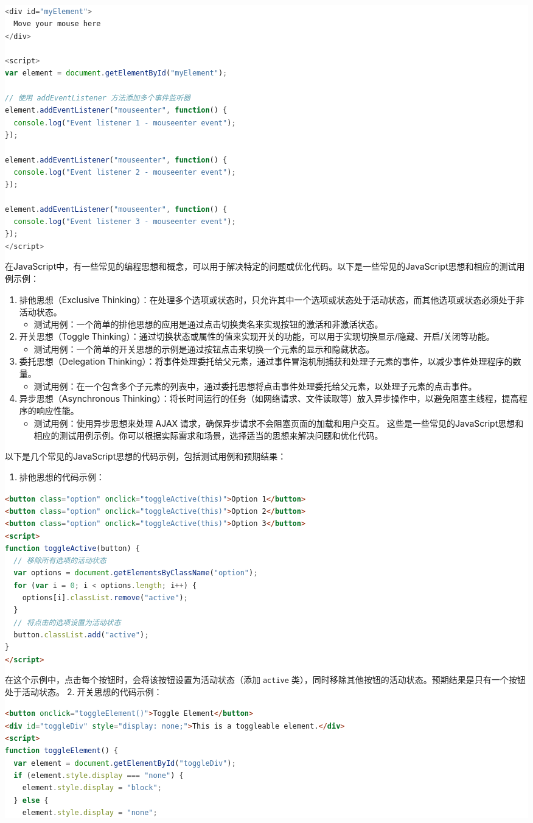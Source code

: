 ```js
<div id="myElement">
  Move your mouse here
</div>

<script>
var element = document.getElementById("myElement");

// 使用 addEventListener 方法添加多个事件监听器
element.addEventListener("mouseenter", function() {
  console.log("Event listener 1 - mouseenter event");
});

element.addEventListener("mouseenter", function() {
  console.log("Event listener 2 - mouseenter event");
});

element.addEventListener("mouseenter", function() {
  console.log("Event listener 3 - mouseenter event");
});
</script>

```

在JavaScript中，有一些常见的编程思想和概念，可以用于解决特定的问题或优化代码。以下是一些常见的JavaScript思想和相应的测试用例示例：
1. 排他思想（Exclusive Thinking）：在处理多个选项或状态时，只允许其中一个选项或状态处于活动状态，而其他选项或状态必须处于非活动状态。
   - 测试用例：一个简单的排他思想的应用是通过点击切换类名来实现按钮的激活和非激活状态。
2. 开关思想（Toggle Thinking）：通过切换状态或属性的值来实现开关的功能，可以用于实现切换显示/隐藏、开启/关闭等功能。
   - 测试用例：一个简单的开关思想的示例是通过按钮点击来切换一个元素的显示和隐藏状态。
3. 委托思想（Delegation Thinking）：将事件处理委托给父元素，通过事件冒泡机制捕获和处理子元素的事件，以减少事件处理程序的数量。
   - 测试用例：在一个包含多个子元素的列表中，通过委托思想将点击事件处理委托给父元素，以处理子元素的点击事件。
4. 异步思想（Asynchronous Thinking）：将长时间运行的任务（如网络请求、文件读取等）放入异步操作中，以避免阻塞主线程，提高程序的响应性能。
   - 测试用例：使用异步思想来处理 AJAX 请求，确保异步请求不会阻塞页面的加载和用户交互。
这些是一些常见的JavaScript思想和相应的测试用例示例。你可以根据实际需求和场景，选择适当的思想来解决问题和优化代码。


以下是几个常见的JavaScript思想的代码示例，包括测试用例和预期结果：
1. 排他思想的代码示例：
```html
<button class="option" onclick="toggleActive(this)">Option 1</button>
<button class="option" onclick="toggleActive(this)">Option 2</button>
<button class="option" onclick="toggleActive(this)">Option 3</button>
<script>
function toggleActive(button) {
  // 移除所有选项的活动状态
  var options = document.getElementsByClassName("option");
  for (var i = 0; i < options.length; i++) {
    options[i].classList.remove("active");
  }
  // 将点击的选项设置为活动状态
  button.classList.add("active");
}
</script>
```
在这个示例中，点击每个按钮时，会将该按钮设置为活动状态（添加 `active` 类），同时移除其他按钮的活动状态。预期结果是只有一个按钮处于活动状态。
2. 开关思想的代码示例：
```html
<button onclick="toggleElement()">Toggle Element</button>
<div id="toggleDiv" style="display: none;">This is a toggleable element.</div>
<script>
function toggleElement() {
  var element = document.getElementById("toggleDiv");
  if (element.style.display === "none") {
    element.style.display = "block";
  } else {
    element.style.display = "none";
```